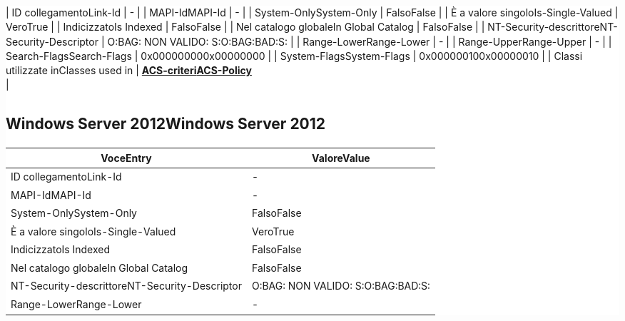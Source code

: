 | <span data-ttu-id="6307f-226">ID collegamento</span><span class="sxs-lookup"><span data-stu-id="6307f-226">Link-Id</span></span>                | \-                                           |
| <span data-ttu-id="6307f-227">MAPI-Id</span><span class="sxs-lookup"><span data-stu-id="6307f-227">MAPI-Id</span></span>                | \-                                           |
| <span data-ttu-id="6307f-228">System-Only</span><span class="sxs-lookup"><span data-stu-id="6307f-228">System-Only</span></span>            | <span data-ttu-id="6307f-229">Falso</span><span class="sxs-lookup"><span data-stu-id="6307f-229">False</span></span>                                        |
| <span data-ttu-id="6307f-230">È a valore singolo</span><span class="sxs-lookup"><span data-stu-id="6307f-230">Is-Single-Valued</span></span>       | <span data-ttu-id="6307f-231">Vero</span><span class="sxs-lookup"><span data-stu-id="6307f-231">True</span></span>                                         |
| <span data-ttu-id="6307f-232">Indicizzato</span><span class="sxs-lookup"><span data-stu-id="6307f-232">Is Indexed</span></span>             | <span data-ttu-id="6307f-233">Falso</span><span class="sxs-lookup"><span data-stu-id="6307f-233">False</span></span>                                        |
| <span data-ttu-id="6307f-234">Nel catalogo globale</span><span class="sxs-lookup"><span data-stu-id="6307f-234">In Global Catalog</span></span>      | <span data-ttu-id="6307f-235">Falso</span><span class="sxs-lookup"><span data-stu-id="6307f-235">False</span></span>                                        |
| <span data-ttu-id="6307f-236">NT-Security-descrittore</span><span class="sxs-lookup"><span data-stu-id="6307f-236">NT-Security-Descriptor</span></span> | <span data-ttu-id="6307f-237">O:BAG: NON VALIDO: S:</span><span class="sxs-lookup"><span data-stu-id="6307f-237">O:BAG:BAD:S:</span></span>                                 |
| <span data-ttu-id="6307f-238">Range-Lower</span><span class="sxs-lookup"><span data-stu-id="6307f-238">Range-Lower</span></span>            | \-                                           |
| <span data-ttu-id="6307f-239">Range-Upper</span><span class="sxs-lookup"><span data-stu-id="6307f-239">Range-Upper</span></span>            | \-                                           |
| <span data-ttu-id="6307f-240">Search-Flags</span><span class="sxs-lookup"><span data-stu-id="6307f-240">Search-Flags</span></span>           | <span data-ttu-id="6307f-241">0x00000000</span><span class="sxs-lookup"><span data-stu-id="6307f-241">0x00000000</span></span>                                   |
| <span data-ttu-id="6307f-242">System-Flags</span><span class="sxs-lookup"><span data-stu-id="6307f-242">System-Flags</span></span>           | <span data-ttu-id="6307f-243">0x00000010</span><span class="sxs-lookup"><span data-stu-id="6307f-243">0x00000010</span></span>                                   |
| <span data-ttu-id="6307f-244">Classi utilizzate in</span><span class="sxs-lookup"><span data-stu-id="6307f-244">Classes used in</span></span>        | [<span data-ttu-id="6307f-245">**ACS-criteri**</span><span class="sxs-lookup"><span data-stu-id="6307f-245">**ACS-Policy**</span></span>](c-acspolicy.md)<br/> |



## <a name="windows-server-2012"></a><span data-ttu-id="6307f-246">Windows Server 2012</span><span class="sxs-lookup"><span data-stu-id="6307f-246">Windows Server 2012</span></span>



| <span data-ttu-id="6307f-247">Voce</span><span class="sxs-lookup"><span data-stu-id="6307f-247">Entry</span></span> | <span data-ttu-id="6307f-248">Valore</span><span class="sxs-lookup"><span data-stu-id="6307f-248">Value</span></span> |
|------------------------|----------------------------------------------|
| <span data-ttu-id="6307f-249">ID collegamento</span><span class="sxs-lookup"><span data-stu-id="6307f-249">Link-Id</span></span>                | \-                                           |
| <span data-ttu-id="6307f-250">MAPI-Id</span><span class="sxs-lookup"><span data-stu-id="6307f-250">MAPI-Id</span></span>                | \-                                           |
| <span data-ttu-id="6307f-251">System-Only</span><span class="sxs-lookup"><span data-stu-id="6307f-251">System-Only</span></span>            | <span data-ttu-id="6307f-252">Falso</span><span class="sxs-lookup"><span data-stu-id="6307f-252">False</span></span>                                        |
| <span data-ttu-id="6307f-253">È a valore singolo</span><span class="sxs-lookup"><span data-stu-id="6307f-253">Is-Single-Valued</span></span>       | <span data-ttu-id="6307f-254">Vero</span><span class="sxs-lookup"><span data-stu-id="6307f-254">True</span></span>                                         |
| <span data-ttu-id="6307f-255">Indicizzato</span><span class="sxs-lookup"><span data-stu-id="6307f-255">Is Indexed</span></span>             | <span data-ttu-id="6307f-256">Falso</span><span class="sxs-lookup"><span data-stu-id="6307f-256">False</span></span>                                        |
| <span data-ttu-id="6307f-257">Nel catalogo globale</span><span class="sxs-lookup"><span data-stu-id="6307f-257">In Global Catalog</span></span>      | <span data-ttu-id="6307f-258">Falso</span><span class="sxs-lookup"><span data-stu-id="6307f-258">False</span></span>                                        |
| <span data-ttu-id="6307f-259">NT-Security-descrittore</span><span class="sxs-lookup"><span data-stu-id="6307f-259">NT-Security-Descriptor</span></span> | <span data-ttu-id="6307f-260">O:BAG: NON VALIDO: S:</span><span class="sxs-lookup"><span data-stu-id="6307f-260">O:BAG:BAD:S:</span></span>                                 |
| <span data-ttu-id="6307f-261">Range-Lower</span><span class="sxs-lookup"><span data-stu-id="6307f-261">Range-Lower</span></span>            | \-                                           |
